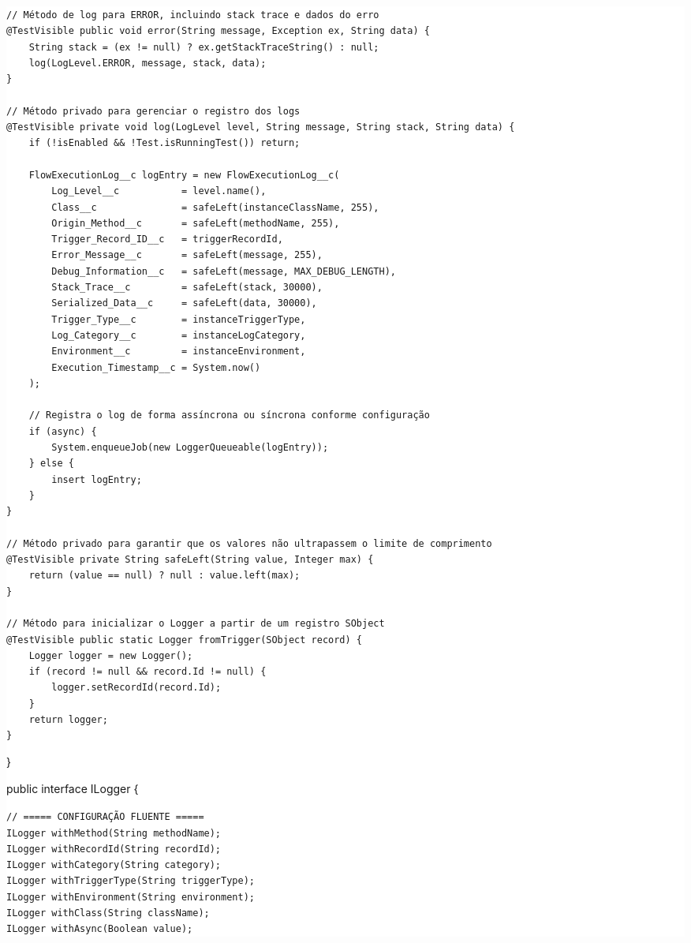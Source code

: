     // Método de log para ERROR, incluindo stack trace e dados do erro
    @TestVisible public void error(String message, Exception ex, String data) {
        String stack = (ex != null) ? ex.getStackTraceString() : null;
        log(LogLevel.ERROR, message, stack, data);
    }

    // Método privado para gerenciar o registro dos logs
    @TestVisible private void log(LogLevel level, String message, String stack, String data) {
        if (!isEnabled && !Test.isRunningTest()) return;

        FlowExecutionLog__c logEntry = new FlowExecutionLog__c(
            Log_Level__c           = level.name(),
            Class__c               = safeLeft(instanceClassName, 255),
            Origin_Method__c       = safeLeft(methodName, 255),
            Trigger_Record_ID__c   = triggerRecordId,
            Error_Message__c       = safeLeft(message, 255),
            Debug_Information__c   = safeLeft(message, MAX_DEBUG_LENGTH),
            Stack_Trace__c         = safeLeft(stack, 30000),
            Serialized_Data__c     = safeLeft(data, 30000),
            Trigger_Type__c        = instanceTriggerType,
            Log_Category__c        = instanceLogCategory,
            Environment__c         = instanceEnvironment,
            Execution_Timestamp__c = System.now()
        );

        // Registra o log de forma assíncrona ou síncrona conforme configuração
        if (async) {
            System.enqueueJob(new LoggerQueueable(logEntry));
        } else {
            insert logEntry;
        }
    }

    // Método privado para garantir que os valores não ultrapassem o limite de comprimento
    @TestVisible private String safeLeft(String value, Integer max) {
        return (value == null) ? null : value.left(max);
    }

    // Método para inicializar o Logger a partir de um registro SObject
    @TestVisible public static Logger fromTrigger(SObject record) {
        Logger logger = new Logger();
        if (record != null && record.Id != null) {
            logger.setRecordId(record.Id);
        }
        return logger;
    }
}

public interface ILogger {

    // ===== CONFIGURAÇÃO FLUENTE =====
    ILogger withMethod(String methodName);
    ILogger withRecordId(String recordId);
    ILogger withCategory(String category);
    ILogger withTriggerType(String triggerType);
    ILogger withEnvironment(String environment);
    ILogger withClass(String className);
    ILogger withAsync(Boolean value);
